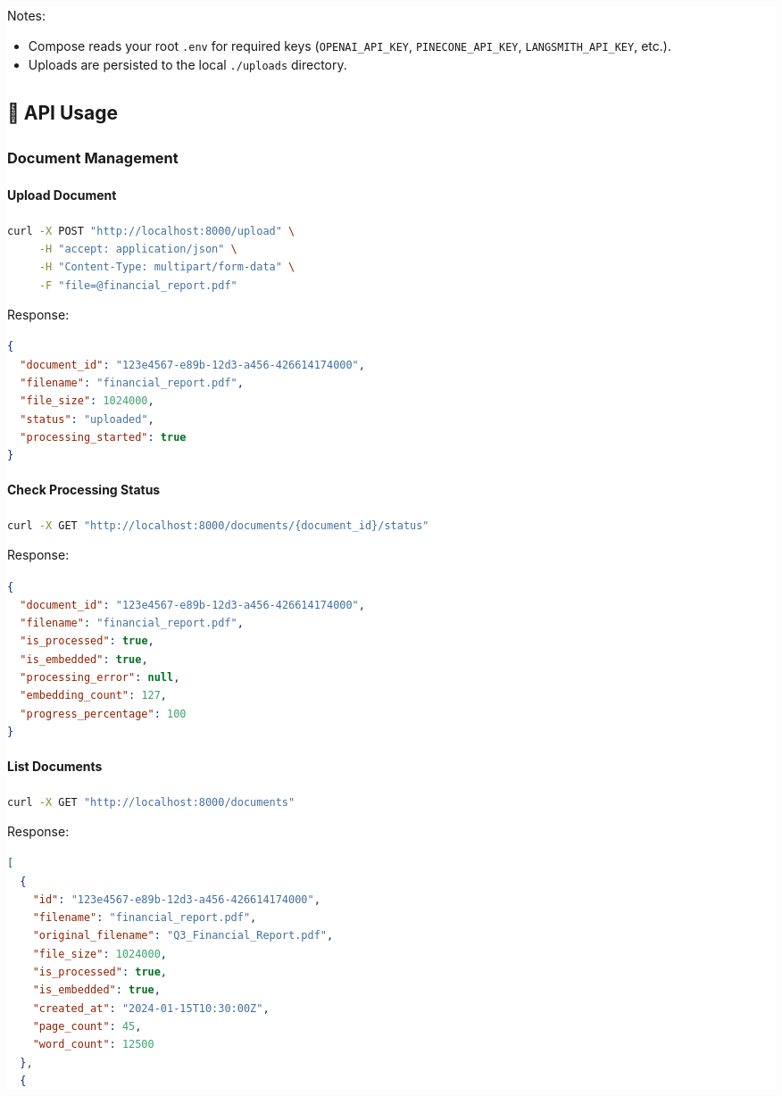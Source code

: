 Notes:
- Compose reads your root `.env` for required keys (`OPENAI_API_KEY`, `PINECONE_API_KEY`, `LANGSMITH_API_KEY`, etc.).
- Uploads are persisted to the local `./uploads` directory.

## 🔧 API Usage

### Document Management

#### Upload Document
```bash
curl -X POST "http://localhost:8000/upload" \
     -H "accept: application/json" \
     -H "Content-Type: multipart/form-data" \
     -F "file=@financial_report.pdf"
```

Response:
```json
{
  "document_id": "123e4567-e89b-12d3-a456-426614174000",
  "filename": "financial_report.pdf",
  "file_size": 1024000,
  "status": "uploaded",
  "processing_started": true
}
```

#### Check Processing Status
```bash
curl -X GET "http://localhost:8000/documents/{document_id}/status"
```

Response:
```json
{
  "document_id": "123e4567-e89b-12d3-a456-426614174000",
  "filename": "financial_report.pdf",
  "is_processed": true,
  "is_embedded": true,
  "processing_error": null,
  "embedding_count": 127,
  "progress_percentage": 100
}
```

#### List Documents
```bash
curl -X GET "http://localhost:8000/documents"
```

Response:
```json
[
  {
    "id": "123e4567-e89b-12d3-a456-426614174000",
    "filename": "financial_report.pdf",
    "original_filename": "Q3_Financial_Report.pdf",
    "file_size": 1024000,
    "is_processed": true,
    "is_embedded": true,
    "created_at": "2024-01-15T10:30:00Z",
    "page_count": 45,
    "word_count": 12500
  },
  {
```